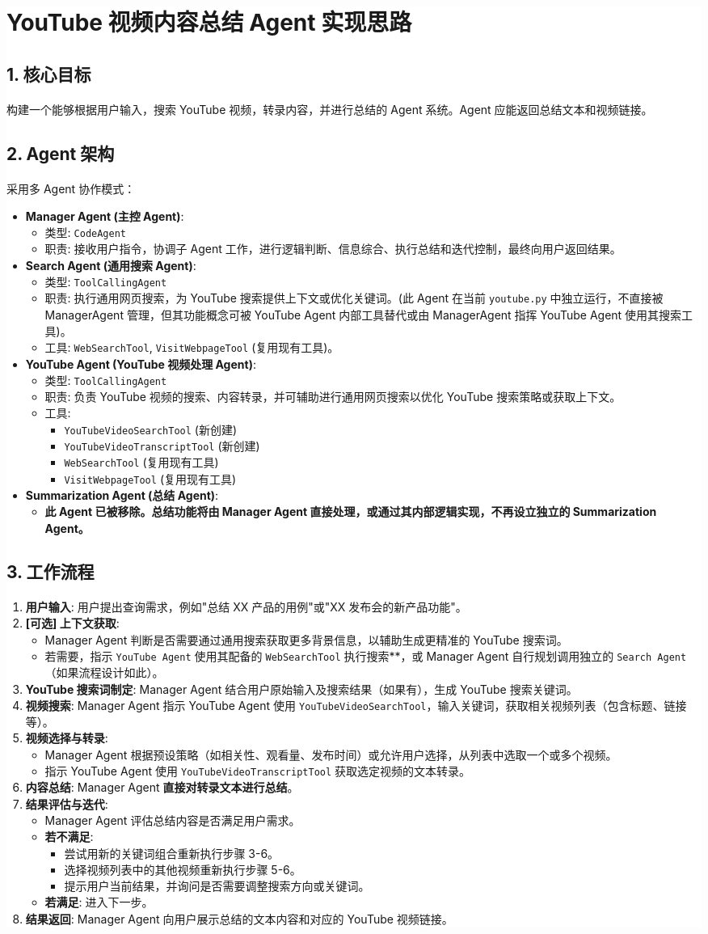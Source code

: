 # YouTube 视频内容总结 Agent 实现思路

## 1. 核心目标

构建一个能够根据用户输入，搜索 YouTube 视频，转录内容，并进行总结的 Agent 系统。Agent 应能返回总结文本和视频链接。

## 2. Agent 架构

采用多 Agent 协作模式：

*   **Manager Agent (主控 Agent)**:
    *   类型: `CodeAgent`
    *   职责: 接收用户指令，协调子 Agent 工作，进行逻辑判断、信息综合、执行总结和迭代控制，最终向用户返回结果。
*   **Search Agent (通用搜索 Agent)**:
    *   类型: `ToolCallingAgent`
    *   职责: 执行通用网页搜索，为 YouTube 搜索提供上下文或优化关键词。(此 Agent 在当前 `youtube.py` 中独立运行，不直接被 ManagerAgent 管理，但其功能概念可被 YouTube Agent 内部工具替代或由 ManagerAgent 指挥 YouTube Agent 使用其搜索工具)。
    *   工具: `WebSearchTool`, `VisitWebpageTool` (复用现有工具)。
*   **YouTube Agent (YouTube 视频处理 Agent)**:
    *   类型: `ToolCallingAgent`
    *   职责: 负责 YouTube 视频的搜索、内容转录，并可辅助进行通用网页搜索以优化 YouTube 搜索策略或获取上下文。
    *   工具:
        *   `YouTubeVideoSearchTool` (新创建)
        *   `YouTubeVideoTranscriptTool` (新创建)
        *   `WebSearchTool` (复用现有工具)
        *   `VisitWebpageTool` (复用现有工具)
*   **Summarization Agent (总结 Agent)**:
    *   **此 Agent 已被移除。总结功能将由 Manager Agent 直接处理，或通过其内部逻辑实现，不再设立独立的 Summarization Agent。**

## 3. 工作流程

1.  **用户输入**: 用户提出查询需求，例如"总结 XX 产品的用例"或"XX 发布会的新产品功能"。
2.  **[可选] 上下文获取**:
    *   Manager Agent 判断是否需要通过通用搜索获取更多背景信息，以辅助生成更精准的 YouTube 搜索词。
    *   若需要，指示 `YouTube Agent` 使用其配备的 `WebSearchTool` 执行搜索**，或 Manager Agent 自行规划调用独立的 `Search Agent`（如果流程设计如此）。
3.  **YouTube 搜索词制定**: Manager Agent 结合用户原始输入及搜索结果（如果有），生成 YouTube 搜索关键词。
4.  **视频搜索**: Manager Agent 指示 YouTube Agent 使用 `YouTubeVideoSearchTool`，输入关键词，获取相关视频列表（包含标题、链接等）。
5.  **视频选择与转录**:
    *   Manager Agent 根据预设策略（如相关性、观看量、发布时间）或允许用户选择，从列表中选取一个或多个视频。
    *   指示 YouTube Agent 使用 `YouTubeVideoTranscriptTool` 获取选定视频的文本转录。
6.  **内容总结**: Manager Agent **直接对转录文本进行总结**。
7.  **结果评估与迭代**:
    *   Manager Agent 评估总结内容是否满足用户需求。
    *   **若不满足**:
        *   尝试用新的关键词组合重新执行步骤 3-6。
        *   选择视频列表中的其他视频重新执行步骤 5-6。
        *   提示用户当前结果，并询问是否需要调整搜索方向或关键词。
    *   **若满足**: 进入下一步。
8.  **结果返回**: Manager Agent 向用户展示总结的文本内容和对应的 YouTube 视频链接。
